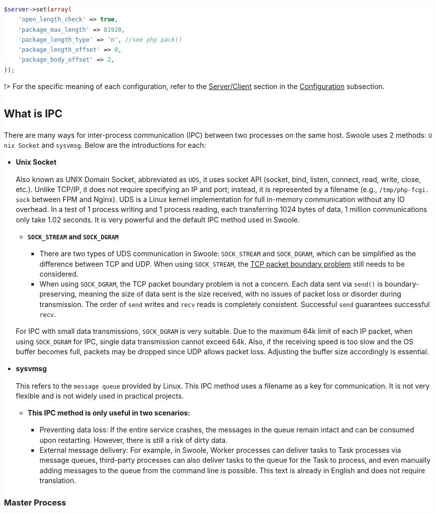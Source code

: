 ```php
$server->set(array(
    'open_length_check' => true,
    'package_max_length' => 81920,
    'package_length_type' => 'n', //see php pack()
    'package_length_offset' => 0,
    'package_body_offset' => 2,
));
```

!> For the specific meaning of each configuration, refer to the [Server/Client](/server/setting?id=open_length_check) section in the [Configuration](/server/setting?id=open_length_check) subsection.
## What is IPC

There are many ways for inter-process communication (IPC) between two processes on the same host. Swoole uses 2 methods: `Unix Socket` and `sysvmsg`. Below are the introductions for each:

- **Unix Socket**  

    Also known as UNIX Domain Socket, abbreviated as `UDS`, it uses socket API (socket, bind, listen, connect, read, write, close, etc.). Unlike TCP/IP, it does not require specifying an IP and port; instead, it is represented by a filename (e.g., `/tmp/php-fcgi.sock` between FPM and Nginx). UDS is a Linux kernel implementation for full in-memory communication without any IO overhead. In a test of 1 process writing and 1 process reading, each transferring 1024 bytes of data, 1 million communications only take 1.02 seconds. It is very powerful and the default IPC method used in Swoole.

    * **`SOCK_STREAM` and `SOCK_DGRAM`**  

        - There are two types of UDS communication in Swoole: `SOCK_STREAM` and `SOCK_DGRAM`, which can be simplified as the difference between TCP and UDP. When using `SOCK_STREAM`, the [TCP packet boundary problem](/learn?id=tcp数据包边界问题) still needs to be considered.
        - When using `SOCK_DGRAM`, the TCP packet boundary problem is not a concern. Each data sent via `send()` is boundary-preserving, meaning the size of data sent is the size received, with no issues of packet loss or disorder during transmission. The order of `send` writes and `recv` reads is completely consistent. Successful `send` guarantees successful `recv`.

    For IPC with small data transmissions, `SOCK_DGRAM` is very suitable. Due to the maximum 64k limit of each IP packet, when using `SOCK_DGRAM` for IPC, single data transmission cannot exceed 64k. Also, if the receiving speed is too slow and the OS buffer becomes full, packets may be dropped since UDP allows packet loss. Adjusting the buffer size accordingly is essential.

- **sysvmsg**
     
    This refers to the `message queue` provided by Linux. This IPC method uses a filename as a key for communication. It is not very flexible and is not widely used in practical projects.

    * **This IPC method is only useful in two scenarios:**

        - Preventing data loss: If the entire service crashes, the messages in the queue remain intact and can be consumed upon restarting. However, there is still a risk of dirty data.
        - External message delivery: For example, in Swoole, Worker processes can deliver tasks to Task processes via message queues, third-party processes can also deliver tasks to the queue for the Task to process, and even manually adding messages to the queue from the command line is possible.
This text is already in English and does not require translation.
### Master Process
